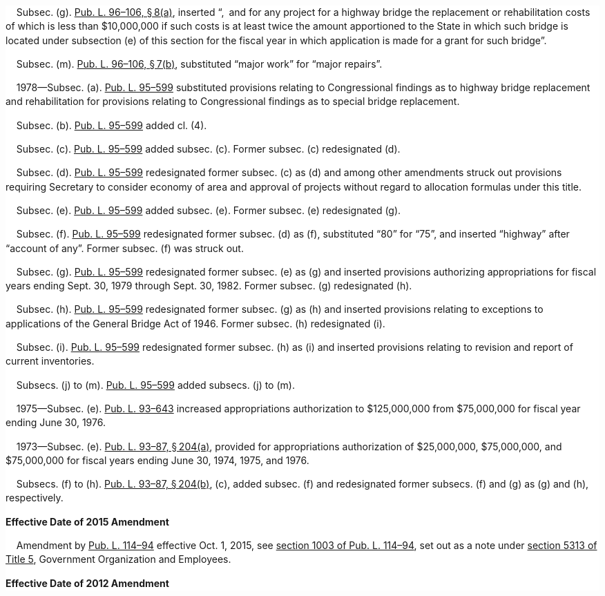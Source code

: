     Subsec. (g). [Pub. L. 96–106, § 8(a)][/us/pl/96/106/s8/a], inserted “, and for any project for a highway bridge the replacement or rehabilitation costs of which is less than $10,000,000 if such costs is at least twice the amount apportioned to the State in which such bridge is located under subsection (e) of this section for the fiscal year in which application is made for a grant for such bridge”.

    Subsec. (m). [Pub. L. 96–106, § 7(b)][/us/pl/96/106/s7/b], substituted “major work” for “major repairs”.

    1978—Subsec. (a). [Pub. L. 95–599][/us/pl/95/599] substituted provisions relating to Congressional findings as to highway bridge replacement and rehabilitation for provisions relating to Congressional findings as to special bridge replacement.

    Subsec. (b). [Pub. L. 95–599][/us/pl/95/599] added cl. (4).

    Subsec. (c). [Pub. L. 95–599][/us/pl/95/599] added subsec. (c). Former subsec. (c) redesignated (d).

    Subsec. (d). [Pub. L. 95–599][/us/pl/95/599] redesignated former subsec. (c) as (d) and among other amendments struck out provisions requiring Secretary to consider economy of area and approval of projects without regard to allocation formulas under this title.

    Subsec. (e). [Pub. L. 95–599][/us/pl/95/599] added subsec. (e). Former subsec. (e) redesignated (g).

    Subsec. (f). [Pub. L. 95–599][/us/pl/95/599] redesignated former subsec. (d) as (f), substituted “80” for “75”, and inserted “highway” after “account of any”. Former subsec. (f) was struck out.

    Subsec. (g). [Pub. L. 95–599][/us/pl/95/599] redesignated former subsec. (e) as (g) and inserted provisions authorizing appropriations for fiscal years ending Sept. 30, 1979 through Sept. 30, 1982. Former subsec. (g) redesignated (h).

    Subsec. (h). [Pub. L. 95–599][/us/pl/95/599] redesignated former subsec. (g) as (h) and inserted provisions relating to exceptions to applications of the General Bridge Act of 1946. Former subsec. (h) redesignated (i).

    Subsec. (i). [Pub. L. 95–599][/us/pl/95/599] redesignated former subsec. (h) as (i) and inserted provisions relating to revision and report of current inventories.

    Subsecs. (j) to (m). [Pub. L. 95–599][/us/pl/95/599] added subsecs. (j) to (m).

    1975—Subsec. (e). [Pub. L. 93–643][/us/pl/93/643] increased appropriations authorization to $125,000,000 from $75,000,000 for fiscal year ending June 30, 1976.

    1973—Subsec. (e). [Pub. L. 93–87, § 204(a)][/us/pl/93/87/s204/a], provided for appropriations authorization of $25,000,000, $75,000,000, and $75,000,000 for fiscal years ending June 30, 1974, 1975, and 1976.

    Subsecs. (f) to (h). [Pub. L. 93–87, § 204(b)][/us/pl/93/87/s204/b], (c), added subsec. (f) and redesignated former subsecs. (f) and (g) as (g) and (h), respectively.

 __Effective Date of 2015 Amendment__ 

    Amendment by [Pub. L. 114–94][/us/pl/114/94] effective Oct. 1, 2015, see [section 1003 of Pub. L. 114–94][/us/pl/114/94/s1003], set out as a note under [section 5313 of Title 5][/us/usc/t5/s5313], Government Organization and Employees.

 __Effective Date of 2012 Amendment__ 


[/us/pl/105/178]: https://publicdocs.github.io/go/links?ns=uslm&ref=%2Fus%2Fpl%2F105%2F178
[/us/stat/112/107]: https://publicdocs.github.io/go/links?ns=uslm&ref=%2Fus%2Fstat%2F112%2F107
[/us/usc/t33/s525]: https://publicdocs.github.io/go/links?ns=uslm&ref=%2Fus%2Fusc%2Ft33%2Fs525
[/us/usc/t33/s525/b]: https://publicdocs.github.io/go/links?ns=uslm&ref=%2Fus%2Fusc%2Ft33%2Fs525%2Fb
[/us/act/1899-03-03/s9]: https://publicdocs.github.io/go/links?ns=uslm&ref=%2Fus%2Fact%2F1899-03-03%2Fs9
[/us/usc/t33/s401]: https://publicdocs.github.io/go/links?ns=uslm&ref=%2Fus%2Fusc%2Ft33%2Fs401
[/us/pl/91/605/s204/a]: https://publicdocs.github.io/go/links?ns=uslm&ref=%2Fus%2Fpl%2F91%2F605%2Fs204%2Fa
[/us/stat/84/1741]: https://publicdocs.github.io/go/links?ns=uslm&ref=%2Fus%2Fstat%2F84%2F1741
[/us/pl/93/87/s204]: https://publicdocs.github.io/go/links?ns=uslm&ref=%2Fus%2Fpl%2F93%2F87%2Fs204
[/us/stat/87/284]: https://publicdocs.github.io/go/links?ns=uslm&ref=%2Fus%2Fstat%2F87%2F284
[/us/pl/93/643/s113]: https://publicdocs.github.io/go/links?ns=uslm&ref=%2Fus%2Fpl%2F93%2F643%2Fs113
[/us/stat/88/2286]: https://publicdocs.github.io/go/links?ns=uslm&ref=%2Fus%2Fstat%2F88%2F2286
[/us/pl/95/599/s124/a]: https://publicdocs.github.io/go/links?ns=uslm&ref=%2Fus%2Fpl%2F95%2F599%2Fs124%2Fa
[/us/stat/92/2702]: https://publicdocs.github.io/go/links?ns=uslm&ref=%2Fus%2Fstat%2F92%2F2702
[/us/pl/96/106]: https://publicdocs.github.io/go/links?ns=uslm&ref=%2Fus%2Fpl%2F96%2F106
[/us/stat/93/797]: https://publicdocs.github.io/go/links?ns=uslm&ref=%2Fus%2Fstat%2F93%2F797
[/us/pl/97/327/s5/c]: https://publicdocs.github.io/go/links?ns=uslm&ref=%2Fus%2Fpl%2F97%2F327%2Fs5%2Fc
[/us/stat/96/1612]: https://publicdocs.github.io/go/links?ns=uslm&ref=%2Fus%2Fstat%2F96%2F1612
[/us/pl/97/424]: https://publicdocs.github.io/go/links?ns=uslm&ref=%2Fus%2Fpl%2F97%2F424
[/us/stat/96/2111]: https://publicdocs.github.io/go/links?ns=uslm&ref=%2Fus%2Fstat%2F96%2F2111
[/us/pl/100/17]: https://publicdocs.github.io/go/links?ns=uslm&ref=%2Fus%2Fpl%2F100%2F17
[/us/stat/101/161-163]: https://publicdocs.github.io/go/links?ns=uslm&ref=%2Fus%2Fstat%2F101%2F161-163
[/us/pl/102/240/s1028/a]: https://publicdocs.github.io/go/links?ns=uslm&ref=%2Fus%2Fpl%2F102%2F240%2Fs1028%2Fa
[/us/stat/105/1967]: https://publicdocs.github.io/go/links?ns=uslm&ref=%2Fus%2Fstat%2F105%2F1967
[/us/pl/103/220/s1]: https://publicdocs.github.io/go/links?ns=uslm&ref=%2Fus%2Fpl%2F103%2F220%2Fs1
[/us/stat/108/100]: https://publicdocs.github.io/go/links?ns=uslm&ref=%2Fus%2Fstat%2F108%2F100
[/us/pl/104/59]: https://publicdocs.github.io/go/links?ns=uslm&ref=%2Fus%2Fpl%2F104%2F59
[/us/stat/109/588]: https://publicdocs.github.io/go/links?ns=uslm&ref=%2Fus%2Fstat%2F109%2F588
[/us/pl/105/178]: https://publicdocs.github.io/go/links?ns=uslm&ref=%2Fus%2Fpl%2F105%2F178
[/us/stat/112/141]: https://publicdocs.github.io/go/links?ns=uslm&ref=%2Fus%2Fstat%2F112%2F141
[/us/pl/105/206/s9002/i]: https://publicdocs.github.io/go/links?ns=uslm&ref=%2Fus%2Fpl%2F105%2F206%2Fs9002%2Fi
[/us/stat/112/836]: https://publicdocs.github.io/go/links?ns=uslm&ref=%2Fus%2Fstat%2F112%2F836
[/us/pl/108/88/s2/b/5]: https://publicdocs.github.io/go/links?ns=uslm&ref=%2Fus%2Fpl%2F108%2F88%2Fs2%2Fb%2F5
[/us/stat/117/1111]: https://publicdocs.github.io/go/links?ns=uslm&ref=%2Fus%2Fstat%2F117%2F1111
[/us/pl/108/202/s2/b/3]: https://publicdocs.github.io/go/links?ns=uslm&ref=%2Fus%2Fpl%2F108%2F202%2Fs2%2Fb%2F3
[/us/stat/118/478]: https://publicdocs.github.io/go/links?ns=uslm&ref=%2Fus%2Fstat%2F118%2F478
[/us/pl/108/224/s2/b/2]: https://publicdocs.github.io/go/links?ns=uslm&ref=%2Fus%2Fpl%2F108%2F224%2Fs2%2Fb%2F2
[/us/stat/118/627]: https://publicdocs.github.io/go/links?ns=uslm&ref=%2Fus%2Fstat%2F118%2F627
[/us/pl/108/263/s2/b/2]: https://publicdocs.github.io/go/links?ns=uslm&ref=%2Fus%2Fpl%2F108%2F263%2Fs2%2Fb%2F2
[/us/stat/118/698]: https://publicdocs.github.io/go/links?ns=uslm&ref=%2Fus%2Fstat%2F118%2F698
[/us/pl/108/280/s2/b/2]: https://publicdocs.github.io/go/links?ns=uslm&ref=%2Fus%2Fpl%2F108%2F280%2Fs2%2Fb%2F2
[/us/stat/118/876]: https://publicdocs.github.io/go/links?ns=uslm&ref=%2Fus%2Fstat%2F118%2F876
[/us/pl/108/310/s2/b/5]: https://publicdocs.github.io/go/links?ns=uslm&ref=%2Fus%2Fpl%2F108%2F310%2Fs2%2Fb%2F5
[/us/stat/118/1145]: https://publicdocs.github.io/go/links?ns=uslm&ref=%2Fus%2Fstat%2F118%2F1145
[/us/pl/109/14/s2/b/3]: https://publicdocs.github.io/go/links?ns=uslm&ref=%2Fus%2Fpl%2F109%2F14%2Fs2%2Fb%2F3
[/us/stat/119/324]: https://publicdocs.github.io/go/links?ns=uslm&ref=%2Fus%2Fstat%2F119%2F324
[/us/pl/109/20/s2/b/2]: https://publicdocs.github.io/go/links?ns=uslm&ref=%2Fus%2Fpl%2F109%2F20%2Fs2%2Fb%2F2
[/us/stat/119/346]: https://publicdocs.github.io/go/links?ns=uslm&ref=%2Fus%2Fstat%2F119%2F346
[/us/pl/109/35/s2/b/2]: https://publicdocs.github.io/go/links?ns=uslm&ref=%2Fus%2Fpl%2F109%2F35%2Fs2%2Fb%2F2
[/us/stat/119/379]: https://publicdocs.github.io/go/links?ns=uslm&ref=%2Fus%2Fstat%2F119%2F379
[/us/pl/109/37/s2/b/2]: https://publicdocs.github.io/go/links?ns=uslm&ref=%2Fus%2Fpl%2F109%2F37%2Fs2%2Fb%2F2
[/us/stat/119/394]: https://publicdocs.github.io/go/links?ns=uslm&ref=%2Fus%2Fstat%2F119%2F394
[/us/pl/109/40/s2/b/2]: https://publicdocs.github.io/go/links?ns=uslm&ref=%2Fus%2Fpl%2F109%2F40%2Fs2%2Fb%2F2
[/us/stat/119/410]: https://publicdocs.github.io/go/links?ns=uslm&ref=%2Fus%2Fstat%2F119%2F410
[/us/pl/109/59/s1114]: https://publicdocs.github.io/go/links?ns=uslm&ref=%2Fus%2Fpl%2F109%2F59%2Fs1114
[/us/stat/119/1172]: https://publicdocs.github.io/go/links?ns=uslm&ref=%2Fus%2Fstat%2F119%2F1172
[/us/pl/110/244/s101/m/1]: https://publicdocs.github.io/go/links?ns=uslm&ref=%2Fus%2Fpl%2F110%2F244%2Fs101%2Fm%2F1
[/us/stat/122/1575]: https://publicdocs.github.io/go/links?ns=uslm&ref=%2Fus%2Fstat%2F122%2F1575
[/us/pl/112/141/s1111/a]: https://publicdocs.github.io/go/links?ns=uslm&ref=%2Fus%2Fpl%2F112%2F141%2Fs1111%2Fa
[/us/stat/126/445]: https://publicdocs.github.io/go/links?ns=uslm&ref=%2Fus%2Fstat%2F126%2F445
[/us/pl/114/94/s1111]: https://publicdocs.github.io/go/links?ns=uslm&ref=%2Fus%2Fpl%2F114%2F94%2Fs1111
[/us/stat/129/1344]: https://publicdocs.github.io/go/links?ns=uslm&ref=%2Fus%2Fstat%2F129%2F1344
[/us/pl/105/178]: https://publicdocs.github.io/go/links?ns=uslm&ref=%2Fus%2Fpl%2F105%2F178
[/us/act/1946-08-02/ch753]: https://publicdocs.github.io/go/links?ns=uslm&ref=%2Fus%2Fact%2F1946-08-02%2Fch753
[/us/stat/60/847]: https://publicdocs.github.io/go/links?ns=uslm&ref=%2Fus%2Fstat%2F60%2F847
[/us/usc/t33/s525]: https://publicdocs.github.io/go/links?ns=uslm&ref=%2Fus%2Fusc%2Ft33%2Fs525
[/us/pl/112/141]: https://publicdocs.github.io/go/links?ns=uslm&ref=%2Fus%2Fpl%2F112%2F141
[/us/usc/t23/s101]: https://publicdocs.github.io/go/links?ns=uslm&ref=%2Fus%2Fusc%2Ft23%2Fs101
[/us/pl/114/94/s1111/1]: https://publicdocs.github.io/go/links?ns=uslm&ref=%2Fus%2Fpl%2F114%2F94%2Fs1111%2F1
[/us/pl/114/94/s1111/2]: https://publicdocs.github.io/go/links?ns=uslm&ref=%2Fus%2Fpl%2F114%2F94%2Fs1111%2F2
[/us/pl/114/94/s1111/4]: https://publicdocs.github.io/go/links?ns=uslm&ref=%2Fus%2Fpl%2F114%2F94%2Fs1111%2F4
[/us/pl/112/141]: https://publicdocs.github.io/go/links?ns=uslm&ref=%2Fus%2Fpl%2F112%2F141
[/us/pl/110/244/s101/m/1/A]: https://publicdocs.github.io/go/links?ns=uslm&ref=%2Fus%2Fpl%2F110%2F244%2Fs101%2Fm%2F1%2FA
[/us/pl/110/244/s101/m/1/B]: https://publicdocs.github.io/go/links?ns=uslm&ref=%2Fus%2Fpl%2F110%2F244%2Fs101%2Fm%2F1%2FB
[/us/pl/110/244/s101/m/1/C]: https://publicdocs.github.io/go/links?ns=uslm&ref=%2Fus%2Fpl%2F110%2F244%2Fs101%2Fm%2F1%2FC
[/us/pl/110/244/s101/m/1/D]: https://publicdocs.github.io/go/links?ns=uslm&ref=%2Fus%2Fpl%2F110%2F244%2Fs101%2Fm%2F1%2FD
[/us/pl/110/244/s101/m/1/B]: https://publicdocs.github.io/go/links?ns=uslm&ref=%2Fus%2Fpl%2F110%2F244%2Fs101%2Fm%2F1%2FB
[/us/pl/110/244/s101/m/1/E]: https://publicdocs.github.io/go/links?ns=uslm&ref=%2Fus%2Fpl%2F110%2F244%2Fs101%2Fm%2F1%2FE
[/us/pl/110/244/s101/m/1/F]: https://publicdocs.github.io/go/links?ns=uslm&ref=%2Fus%2Fpl%2F110%2F244%2Fs101%2Fm%2F1%2FF
[/us/pl/110/244/s101/m/1/H]: https://publicdocs.github.io/go/links?ns=uslm&ref=%2Fus%2Fpl%2F110%2F244%2Fs101%2Fm%2F1%2FH
[/us/pl/110/244/s101/m/1/I]: https://publicdocs.github.io/go/links?ns=uslm&ref=%2Fus%2Fpl%2F110%2F244%2Fs101%2Fm%2F1%2FI
[/us/pl/110/244/s101/m/1/G]: https://publicdocs.github.io/go/links?ns=uslm&ref=%2Fus%2Fpl%2F110%2F244%2Fs101%2Fm%2F1%2FG
[/us/pl/110/244/s101/m/1/G]: https://publicdocs.github.io/go/links?ns=uslm&ref=%2Fus%2Fpl%2F110%2F244%2Fs101%2Fm%2F1%2FG
[/us/pl/110/244/s101/m/1/G]: https://publicdocs.github.io/go/links?ns=uslm&ref=%2Fus%2Fpl%2F110%2F244%2Fs101%2Fm%2F1%2FG
[/us/pl/110/244/s101/m/1/K]: https://publicdocs.github.io/go/links?ns=uslm&ref=%2Fus%2Fpl%2F110%2F244%2Fs101%2Fm%2F1%2FK
[/us/pl/110/244/s101/m/1/G]: https://publicdocs.github.io/go/links?ns=uslm&ref=%2Fus%2Fpl%2F110%2F244%2Fs101%2Fm%2F1%2FG
[/us/pl/110/244/s101/m/1/C]: https://publicdocs.github.io/go/links?ns=uslm&ref=%2Fus%2Fpl%2F110%2F244%2Fs101%2Fm%2F1%2FC
[/us/pl/110/244/s101/m/1/G]: https://publicdocs.github.io/go/links?ns=uslm&ref=%2Fus%2Fpl%2F110%2F244%2Fs101%2Fm%2F1%2FG
[/us/pl/109/59/s1114/a]: https://publicdocs.github.io/go/links?ns=uslm&ref=%2Fus%2Fpl%2F109%2F59%2Fs1114%2Fa
[/us/pl/109/59/s1114/b]: https://publicdocs.github.io/go/links?ns=uslm&ref=%2Fus%2Fpl%2F109%2F59%2Fs1114%2Fb
[/us/pl/109/59/s1114/c]: https://publicdocs.github.io/go/links?ns=uslm&ref=%2Fus%2Fpl%2F109%2F59%2Fs1114%2Fc
[/us/pl/109/59/s1114/e/2/A]: https://publicdocs.github.io/go/links?ns=uslm&ref=%2Fus%2Fpl%2F109%2F59%2Fs1114%2Fe%2F2%2FA
[/us/pl/109/59/s1114/e/2/A]: https://publicdocs.github.io/go/links?ns=uslm&ref=%2Fus%2Fpl%2F109%2F59%2Fs1114%2Fe%2F2%2FA
[/us/pl/109/59/s1114/e/1]: https://publicdocs.github.io/go/links?ns=uslm&ref=%2Fus%2Fpl%2F109%2F59%2Fs1114%2Fe%2F1
[/us/pl/109/59/s1114/e/2/C]: https://publicdocs.github.io/go/links?ns=uslm&ref=%2Fus%2Fpl%2F109%2F59%2Fs1114%2Fe%2F2%2FC
[/us/pl/109/59/s1114/e/2/A]: https://publicdocs.github.io/go/links?ns=uslm&ref=%2Fus%2Fpl%2F109%2F59%2Fs1114%2Fe%2F2%2FA
[/us/pl/109/59/s1114/e/2/C]: https://publicdocs.github.io/go/links?ns=uslm&ref=%2Fus%2Fpl%2F109%2F59%2Fs1114%2Fe%2F2%2FC
[/us/pl/109/59/s1114/d]: https://publicdocs.github.io/go/links?ns=uslm&ref=%2Fus%2Fpl%2F109%2F59%2Fs1114%2Fd
[/us/pl/109/40]: https://publicdocs.github.io/go/links?ns=uslm&ref=%2Fus%2Fpl%2F109%2F40
[/us/pl/109/37]: https://publicdocs.github.io/go/links?ns=uslm&ref=%2Fus%2Fpl%2F109%2F37
[/us/pl/109/35]: https://publicdocs.github.io/go/links?ns=uslm&ref=%2Fus%2Fpl%2F109%2F35
[/us/pl/109/20]: https://publicdocs.github.io/go/links?ns=uslm&ref=%2Fus%2Fpl%2F109%2F20
[/us/pl/109/14]: https://publicdocs.github.io/go/links?ns=uslm&ref=%2Fus%2Fpl%2F109%2F14
[/us/pl/109/59/s1114/g]: https://publicdocs.github.io/go/links?ns=uslm&ref=%2Fus%2Fpl%2F109%2F59%2Fs1114%2Fg
[/us/usc/t23/s307/f]: https://publicdocs.github.io/go/links?ns=uslm&ref=%2Fus%2Fusc%2Ft23%2Fs307%2Ff
[/us/pl/109/59/s1114/f]: https://publicdocs.github.io/go/links?ns=uslm&ref=%2Fus%2Fpl%2F109%2F59%2Fs1114%2Ff
[/us/pl/108/310]: https://publicdocs.github.io/go/links?ns=uslm&ref=%2Fus%2Fpl%2F108%2F310
[/us/pl/108/280]: https://publicdocs.github.io/go/links?ns=uslm&ref=%2Fus%2Fpl%2F108%2F280
[/us/pl/108/263]: https://publicdocs.github.io/go/links?ns=uslm&ref=%2Fus%2Fpl%2F108%2F263
[/us/pl/108/224]: https://publicdocs.github.io/go/links?ns=uslm&ref=%2Fus%2Fpl%2F108%2F224
[/us/pl/108/202]: https://publicdocs.github.io/go/links?ns=uslm&ref=%2Fus%2Fpl%2F108%2F202
[/us/pl/108/88]: https://publicdocs.github.io/go/links?ns=uslm&ref=%2Fus%2Fpl%2F108%2F88
[/us/pl/105/178/s1109/d/1]: https://publicdocs.github.io/go/links?ns=uslm&ref=%2Fus%2Fpl%2F105%2F178%2Fs1109%2Fd%2F1
[/us/pl/105/178/s1109/a]: https://publicdocs.github.io/go/links?ns=uslm&ref=%2Fus%2Fpl%2F105%2F178%2Fs1109%2Fa
[/us/pl/105/178/s1109/b]: https://publicdocs.github.io/go/links?ns=uslm&ref=%2Fus%2Fpl%2F105%2F178%2Fs1109%2Fb
[/us/pl/105/178/s1109/c]: https://publicdocs.github.io/go/links?ns=uslm&ref=%2Fus%2Fpl%2F105%2F178%2Fs1109%2Fc
[/us/pl/105/178/s1115/f/3]: https://publicdocs.github.io/go/links?ns=uslm&ref=%2Fus%2Fpl%2F105%2F178%2Fs1115%2Ff%2F3
[/us/pl/105/206/s9002/i]: https://publicdocs.github.io/go/links?ns=uslm&ref=%2Fus%2Fpl%2F105%2F206%2Fs9002%2Fi
[/us/pl/105/178/s1109/e]: https://publicdocs.github.io/go/links?ns=uslm&ref=%2Fus%2Fpl%2F105%2F178%2Fs1109%2Fe
[/us/pl/104/59/s325/b]: https://publicdocs.github.io/go/links?ns=uslm&ref=%2Fus%2Fpl%2F104%2F59%2Fs325%2Fb
[/us/pl/104/59/s318]: https://publicdocs.github.io/go/links?ns=uslm&ref=%2Fus%2Fpl%2F104%2F59%2Fs318
[/us/pl/103/220/s1/1]: https://publicdocs.github.io/go/links?ns=uslm&ref=%2Fus%2Fpl%2F103%2F220%2Fs1%2F1
[/us/pl/103/220/s1/2]: https://publicdocs.github.io/go/links?ns=uslm&ref=%2Fus%2Fpl%2F103%2F220%2Fs1%2F2
[/us/pl/102/240/s1028/a]: https://publicdocs.github.io/go/links?ns=uslm&ref=%2Fus%2Fpl%2F102%2F240%2Fs1028%2Fa
[/us/pl/102/240/s1028/b]: https://publicdocs.github.io/go/links?ns=uslm&ref=%2Fus%2Fpl%2F102%2F240%2Fs1028%2Fb
[/us/pl/102/240/s1028/c]: https://publicdocs.github.io/go/links?ns=uslm&ref=%2Fus%2Fpl%2F102%2F240%2Fs1028%2Fc
[/us/pl/102/240/s1028/d]: https://publicdocs.github.io/go/links?ns=uslm&ref=%2Fus%2Fpl%2F102%2F240%2Fs1028%2Fd
[/us/pl/102/240/s1028/e/1]: https://publicdocs.github.io/go/links?ns=uslm&ref=%2Fus%2Fpl%2F102%2F240%2Fs1028%2Fe%2F1
[/us/pl/102/240/s1028/f]: https://publicdocs.github.io/go/links?ns=uslm&ref=%2Fus%2Fpl%2F102%2F240%2Fs1028%2Ff
[/us/pl/102/240/s1028/e/2]: https://publicdocs.github.io/go/links?ns=uslm&ref=%2Fus%2Fpl%2F102%2F240%2Fs1028%2Fe%2F2
[/us/pl/100/17/s133/b/11]: https://publicdocs.github.io/go/links?ns=uslm&ref=%2Fus%2Fpl%2F100%2F17%2Fs133%2Fb%2F11
[/us/pl/100/17/s123/d/3]: https://publicdocs.github.io/go/links?ns=uslm&ref=%2Fus%2Fpl%2F100%2F17%2Fs123%2Fd%2F3
[/us/pl/100/17/s123/a]: https://publicdocs.github.io/go/links?ns=uslm&ref=%2Fus%2Fpl%2F100%2F17%2Fs123%2Fa
[/us/pl/100/17/s123/b]: https://publicdocs.github.io/go/links?ns=uslm&ref=%2Fus%2Fpl%2F100%2F17%2Fs123%2Fb
[/us/pl/100/17/s128]: https://publicdocs.github.io/go/links?ns=uslm&ref=%2Fus%2Fpl%2F100%2F17%2Fs128
[/us/pl/100/17/s123/c]: https://publicdocs.github.io/go/links?ns=uslm&ref=%2Fus%2Fpl%2F100%2F17%2Fs123%2Fc
[/us/pl/100/17/s123/d/1]: https://publicdocs.github.io/go/links?ns=uslm&ref=%2Fus%2Fpl%2F100%2F17%2Fs123%2Fd%2F1
[/us/pl/100/17/s123/e]: https://publicdocs.github.io/go/links?ns=uslm&ref=%2Fus%2Fpl%2F100%2F17%2Fs123%2Fe
[/us/pl/100/17/s123/f/2]: https://publicdocs.github.io/go/links?ns=uslm&ref=%2Fus%2Fpl%2F100%2F17%2Fs123%2Ff%2F2
[/us/pl/100/17/s123/d/1]: https://publicdocs.github.io/go/links?ns=uslm&ref=%2Fus%2Fpl%2F100%2F17%2Fs123%2Fd%2F1
[/us/pl/97/424/s121/a]: https://publicdocs.github.io/go/links?ns=uslm&ref=%2Fus%2Fpl%2F97%2F424%2Fs121%2Fa
[/us/pl/97/327/s5/c/1]: https://publicdocs.github.io/go/links?ns=uslm&ref=%2Fus%2Fpl%2F97%2F327%2Fs5%2Fc%2F1
[/us/pl/97/424/s122/a]: https://publicdocs.github.io/go/links?ns=uslm&ref=%2Fus%2Fpl%2F97%2F424%2Fs122%2Fa
[/us/pl/97/327/s5/c/2]: https://publicdocs.github.io/go/links?ns=uslm&ref=%2Fus%2Fpl%2F97%2F327%2Fs5%2Fc%2F2
[/us/pl/97/327/s5/c/2]: https://publicdocs.github.io/go/links?ns=uslm&ref=%2Fus%2Fpl%2F97%2F327%2Fs5%2Fc%2F2
[/us/pl/96/106/s7/a]: https://publicdocs.github.io/go/links?ns=uslm&ref=%2Fus%2Fpl%2F96%2F106%2Fs7%2Fa
[/us/pl/96/106/s8/a]: https://publicdocs.github.io/go/links?ns=uslm&ref=%2Fus%2Fpl%2F96%2F106%2Fs8%2Fa
[/us/pl/96/106/s7/b]: https://publicdocs.github.io/go/links?ns=uslm&ref=%2Fus%2Fpl%2F96%2F106%2Fs7%2Fb
[/us/pl/95/599]: https://publicdocs.github.io/go/links?ns=uslm&ref=%2Fus%2Fpl%2F95%2F599
[/us/pl/95/599]: https://publicdocs.github.io/go/links?ns=uslm&ref=%2Fus%2Fpl%2F95%2F599
[/us/pl/95/599]: https://publicdocs.github.io/go/links?ns=uslm&ref=%2Fus%2Fpl%2F95%2F599
[/us/pl/95/599]: https://publicdocs.github.io/go/links?ns=uslm&ref=%2Fus%2Fpl%2F95%2F599
[/us/pl/95/599]: https://publicdocs.github.io/go/links?ns=uslm&ref=%2Fus%2Fpl%2F95%2F599
[/us/pl/95/599]: https://publicdocs.github.io/go/links?ns=uslm&ref=%2Fus%2Fpl%2F95%2F599
[/us/pl/95/599]: https://publicdocs.github.io/go/links?ns=uslm&ref=%2Fus%2Fpl%2F95%2F599
[/us/pl/95/599]: https://publicdocs.github.io/go/links?ns=uslm&ref=%2Fus%2Fpl%2F95%2F599
[/us/pl/95/599]: https://publicdocs.github.io/go/links?ns=uslm&ref=%2Fus%2Fpl%2F95%2F599
[/us/pl/95/599]: https://publicdocs.github.io/go/links?ns=uslm&ref=%2Fus%2Fpl%2F95%2F599
[/us/pl/93/643]: https://publicdocs.github.io/go/links?ns=uslm&ref=%2Fus%2Fpl%2F93%2F643
[/us/pl/93/87/s204/a]: https://publicdocs.github.io/go/links?ns=uslm&ref=%2Fus%2Fpl%2F93%2F87%2Fs204%2Fa
[/us/pl/93/87/s204/b]: https://publicdocs.github.io/go/links?ns=uslm&ref=%2Fus%2Fpl%2F93%2F87%2Fs204%2Fb
[/us/pl/114/94]: https://publicdocs.github.io/go/links?ns=uslm&ref=%2Fus%2Fpl%2F114%2F94
[/us/pl/114/94/s1003]: https://publicdocs.github.io/go/links?ns=uslm&ref=%2Fus%2Fpl%2F114%2F94%2Fs1003
[/us/usc/t5/s5313]: https://publicdocs.github.io/go/links?ns=uslm&ref=%2Fus%2Fusc%2Ft5%2Fs5313
[/us/pl/112/141]: https://publicdocs.github.io/go/links?ns=uslm&ref=%2Fus%2Fpl%2F112%2F141
[/us/pl/112/141/s3/a]: https://publicdocs.github.io/go/links?ns=uslm&ref=%2Fus%2Fpl%2F112%2F141%2Fs3%2Fa
[/us/usc/t23/s101]: https://publicdocs.github.io/go/links?ns=uslm&ref=%2Fus%2Fusc%2Ft23%2Fs101
[/us/pl/109/59/s1114/e/2]: https://publicdocs.github.io/go/links?ns=uslm&ref=%2Fus%2Fpl%2F109%2F59%2Fs1114%2Fe%2F2
[/us/stat/119/1174]: https://publicdocs.github.io/go/links?ns=uslm&ref=%2Fus%2Fstat%2F119%2F1174
[/us/pl/105/206]: https://publicdocs.github.io/go/links?ns=uslm&ref=%2Fus%2Fpl%2F105%2F206
[/us/pl/105/178]: https://publicdocs.github.io/go/links?ns=uslm&ref=%2Fus%2Fpl%2F105%2F178
[/us/pl/105/178]: https://publicdocs.github.io/go/links?ns=uslm&ref=%2Fus%2Fpl%2F105%2F178
[/us/pl/105/178]: https://publicdocs.github.io/go/links?ns=uslm&ref=%2Fus%2Fpl%2F105%2F178
[/us/pl/105/206]: https://publicdocs.github.io/go/links?ns=uslm&ref=%2Fus%2Fpl%2F105%2F206
[/us/pl/105/206/s9016]: https://publicdocs.github.io/go/links?ns=uslm&ref=%2Fus%2Fpl%2F105%2F206%2Fs9016
[/us/usc/t23/s101]: https://publicdocs.github.io/go/links?ns=uslm&ref=%2Fus%2Fusc%2Ft23%2Fs101
[/us/pl/102/240]: https://publicdocs.github.io/go/links?ns=uslm&ref=%2Fus%2Fpl%2F102%2F240
[/us/pl/102/240/s1100]: https://publicdocs.github.io/go/links?ns=uslm&ref=%2Fus%2Fpl%2F102%2F240%2Fs1100
[/us/usc/t23/s104]: https://publicdocs.github.io/go/links?ns=uslm&ref=%2Fus%2Fusc%2Ft23%2Fs104
[/us/pl/100/17/s123/d/2]: https://publicdocs.github.io/go/links?ns=uslm&ref=%2Fus%2Fpl%2F100%2F17%2Fs123%2Fd%2F2
[/us/stat/101/162]: https://publicdocs.github.io/go/links?ns=uslm&ref=%2Fus%2Fstat%2F101%2F162
[/us/usc/t23/s144]: https://publicdocs.github.io/go/links?ns=uslm&ref=%2Fus%2Fusc%2Ft23%2Fs144
[/us/pl/97/424/s121/b]: https://publicdocs.github.io/go/links?ns=uslm&ref=%2Fus%2Fpl%2F97%2F424%2Fs121%2Fb
[/us/stat/96/2112]: https://publicdocs.github.io/go/links?ns=uslm&ref=%2Fus%2Fstat%2F96%2F2112
[/us/usc/t23/s144]: https://publicdocs.github.io/go/links?ns=uslm&ref=%2Fus%2Fusc%2Ft23%2Fs144
[/us/pl/104/66/s3003]: https://publicdocs.github.io/go/links?ns=uslm&ref=%2Fus%2Fpl%2F104%2F66%2Fs3003
[/us/usc/t31/s1113]: https://publicdocs.github.io/go/links?ns=uslm&ref=%2Fus%2Fusc%2Ft31%2Fs1113
[/us/pl/109/59/s1804]: https://publicdocs.github.io/go/links?ns=uslm&ref=%2Fus%2Fpl%2F109%2F59%2Fs1804
[/us/stat/119/1458]: https://publicdocs.github.io/go/links?ns=uslm&ref=%2Fus%2Fstat%2F119%2F1458
[/us/pl/112/141/s1519/b/2]: https://publicdocs.github.io/go/links?ns=uslm&ref=%2Fus%2Fpl%2F112%2F141%2Fs1519%2Fb%2F2
[/us/stat/126/575]: https://publicdocs.github.io/go/links?ns=uslm&ref=%2Fus%2Fstat%2F126%2F575
[/us/pl/105/178/s1224]: https://publicdocs.github.io/go/links?ns=uslm&ref=%2Fus%2Fpl%2F105%2F178%2Fs1224
[/us/pl/105/206/s9003/a]: https://publicdocs.github.io/go/links?ns=uslm&ref=%2Fus%2Fpl%2F105%2F206%2Fs9003%2Fa
[/us/stat/112/837]: https://publicdocs.github.io/go/links?ns=uslm&ref=%2Fus%2Fstat%2F112%2F837
[/us/pl/109/59/s1805]: https://publicdocs.github.io/go/links?ns=uslm&ref=%2Fus%2Fpl%2F109%2F59%2Fs1805
[/us/stat/119/1459]: https://publicdocs.github.io/go/links?ns=uslm&ref=%2Fus%2Fstat%2F119%2F1459
[/us/pl/112/141/s1523]: https://publicdocs.github.io/go/links?ns=uslm&ref=%2Fus%2Fpl%2F112%2F141%2Fs1523
[/us/stat/126/580]: https://publicdocs.github.io/go/links?ns=uslm&ref=%2Fus%2Fstat%2F126%2F580
[/us/usc/t23/s119]: https://publicdocs.github.io/go/links?ns=uslm&ref=%2Fus%2Fusc%2Ft23%2Fs119
[/us/pl/102/240/s1039]: https://publicdocs.github.io/go/links?ns=uslm&ref=%2Fus%2Fpl%2F102%2F240%2Fs1039
[/us/stat/105/1990]: https://publicdocs.github.io/go/links?ns=uslm&ref=%2Fus%2Fstat%2F105%2F1990
[/us/pl/102/388/s408]: https://publicdocs.github.io/go/links?ns=uslm&ref=%2Fus%2Fpl%2F102%2F388%2Fs408
[/us/stat/106/1564]: https://publicdocs.github.io/go/links?ns=uslm&ref=%2Fus%2Fstat%2F106%2F1564
[/us/pl/102/240/s1089]: https://publicdocs.github.io/go/links?ns=uslm&ref=%2Fus%2Fpl%2F102%2F240%2Fs1089
[/us/stat/105/2023]: https://publicdocs.github.io/go/links?ns=uslm&ref=%2Fus%2Fstat%2F105%2F2023
[/us/pl/100/17/s123/f/1]: https://publicdocs.github.io/go/links?ns=uslm&ref=%2Fus%2Fpl%2F100%2F17%2Fs123%2Ff%2F1
[/us/stat/101/163]: https://publicdocs.github.io/go/links?ns=uslm&ref=%2Fus%2Fstat%2F101%2F163
[/us/pl/100/17/s123/f/3]: https://publicdocs.github.io/go/links?ns=uslm&ref=%2Fus%2Fpl%2F100%2F17%2Fs123%2Ff%2F3
[/us/stat/101/163]: https://publicdocs.github.io/go/links?ns=uslm&ref=%2Fus%2Fstat%2F101%2F163
[/us/pl/100/17/s160]: https://publicdocs.github.io/go/links?ns=uslm&ref=%2Fus%2Fpl%2F100%2F17%2Fs160
[/us/stat/101/212]: https://publicdocs.github.io/go/links?ns=uslm&ref=%2Fus%2Fstat%2F101%2F212
[/us/pl/97/424/s130]: https://publicdocs.github.io/go/links?ns=uslm&ref=%2Fus%2Fpl%2F97%2F424%2Fs130
[/us/stat/96/2118]: https://publicdocs.github.io/go/links?ns=uslm&ref=%2Fus%2Fstat%2F96%2F2118
[/us/pl/97/424/s161]: https://publicdocs.github.io/go/links?ns=uslm&ref=%2Fus%2Fpl%2F97%2F424%2Fs161
[/us/stat/96/2135]: https://publicdocs.github.io/go/links?ns=uslm&ref=%2Fus%2Fstat%2F96%2F2135
[/us/pl/100/17/s123/h]: https://publicdocs.github.io/go/links?ns=uslm&ref=%2Fus%2Fpl%2F100%2F17%2Fs123%2Fh
[/us/stat/101/164]: https://publicdocs.github.io/go/links?ns=uslm&ref=%2Fus%2Fstat%2F101%2F164
[/us/pl/96/106/s8/b]: https://publicdocs.github.io/go/links?ns=uslm&ref=%2Fus%2Fpl%2F96%2F106%2Fs8%2Fb
[/us/stat/93/797]: https://publicdocs.github.io/go/links?ns=uslm&ref=%2Fus%2Fstat%2F93%2F797
[/us/usc/t23/s104/b/6]: https://publicdocs.github.io/go/links?ns=uslm&ref=%2Fus%2Fusc%2Ft23%2Fs104%2Fb%2F6
[/us/pl/96/106/s8/a]: https://publicdocs.github.io/go/links?ns=uslm&ref=%2Fus%2Fpl%2F96%2F106%2Fs8%2Fa
[/us/pl/95/599/s124/c]: https://publicdocs.github.io/go/links?ns=uslm&ref=%2Fus%2Fpl%2F95%2F599%2Fs124%2Fc
[/us/stat/92/2705]: https://publicdocs.github.io/go/links?ns=uslm&ref=%2Fus%2Fstat%2F92%2F2705
[/us/pl/95/599/s124]: https://publicdocs.github.io/go/links?ns=uslm&ref=%2Fus%2Fpl%2F95%2F599%2Fs124
[/us/pl/95/599/s147]: https://publicdocs.github.io/go/links?ns=uslm&ref=%2Fus%2Fpl%2F95%2F599%2Fs147
[/us/stat/92/2714]: https://publicdocs.github.io/go/links?ns=uslm&ref=%2Fus%2Fstat%2F92%2F2714
[/us/pl/96/106/s15]: https://publicdocs.github.io/go/links?ns=uslm&ref=%2Fus%2Fpl%2F96%2F106%2Fs15
[/us/stat/93/798]: https://publicdocs.github.io/go/links?ns=uslm&ref=%2Fus%2Fstat%2F93%2F798
[/us/pl/99/272/s4105]: https://publicdocs.github.io/go/links?ns=uslm&ref=%2Fus%2Fpl%2F99%2F272%2Fs4105
[/us/stat/100/116]: https://publicdocs.github.io/go/links?ns=uslm&ref=%2Fus%2Fstat%2F100%2F116